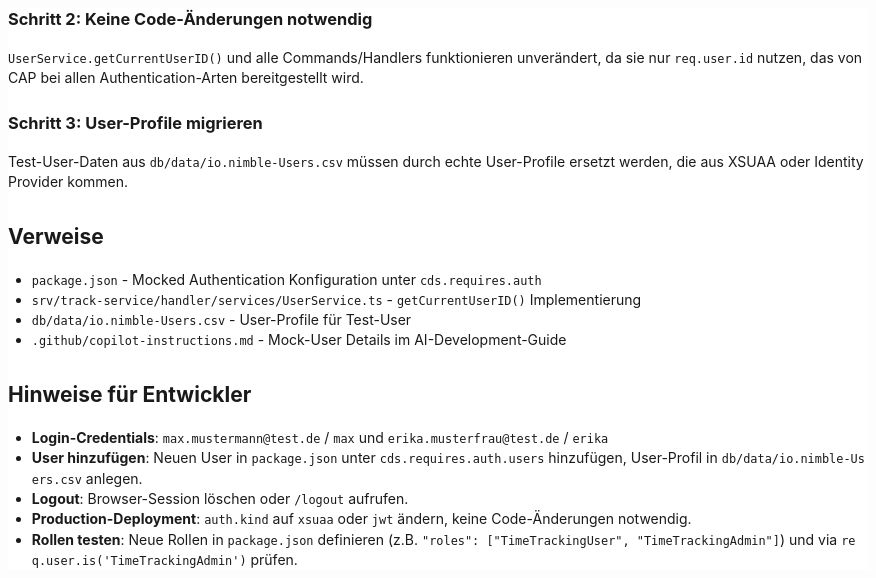 ### Schritt 2: Keine Code-Änderungen notwendig

`UserService.getCurrentUserID()` und alle Commands/Handlers funktionieren unverändert, da sie nur `req.user.id` nutzen, das von CAP bei allen Authentication-Arten bereitgestellt wird.

### Schritt 3: User-Profile migrieren

Test-User-Daten aus `db/data/io.nimble-Users.csv` müssen durch echte User-Profile ersetzt werden, die aus XSUAA oder Identity Provider kommen.

## Verweise

- `package.json` - Mocked Authentication Konfiguration unter `cds.requires.auth`
- `srv/track-service/handler/services/UserService.ts` - `getCurrentUserID()` Implementierung
- `db/data/io.nimble-Users.csv` - User-Profile für Test-User
- `.github/copilot-instructions.md` - Mock-User Details im AI-Development-Guide

## Hinweise für Entwickler

- **Login-Credentials**: `max.mustermann@test.de` / `max` und `erika.musterfrau@test.de` / `erika`
- **User hinzufügen**: Neuen User in `package.json` unter `cds.requires.auth.users` hinzufügen, User-Profil in `db/data/io.nimble-Users.csv` anlegen.
- **Logout**: Browser-Session löschen oder `/logout` aufrufen.
- **Production-Deployment**: `auth.kind` auf `xsuaa` oder `jwt` ändern, keine Code-Änderungen notwendig.
- **Rollen testen**: Neue Rollen in `package.json` definieren (z.B. `"roles": ["TimeTrackingUser", "TimeTrackingAdmin"]`) und via `req.user.is('TimeTrackingAdmin')` prüfen.
